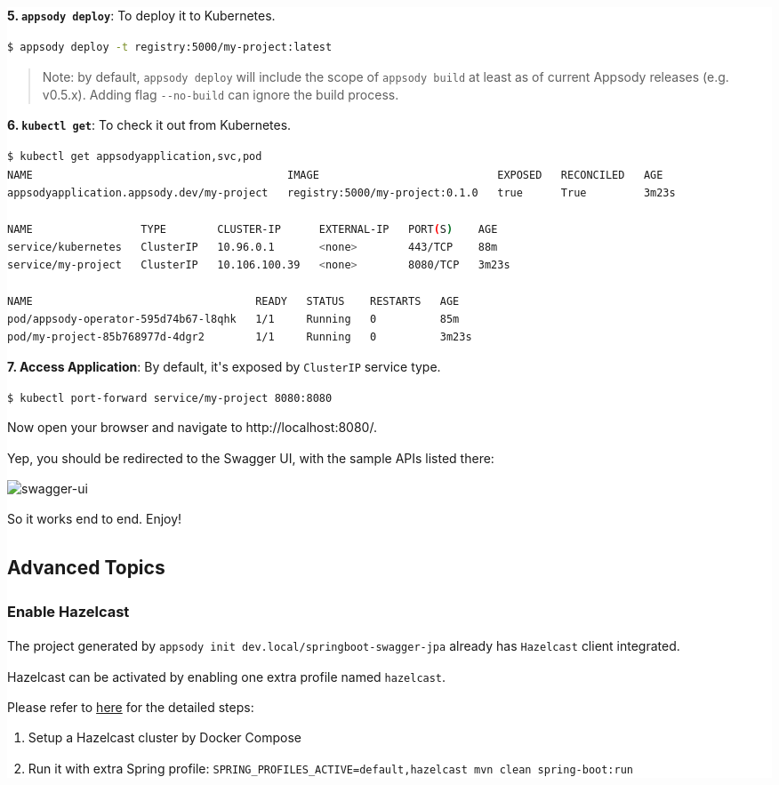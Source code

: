 **5. `appsody deploy`**: To deploy it to Kubernetes.

```sh
$ appsody deploy -t registry:5000/my-project:latest
```

> Note: by default, `appsody deploy` will include the scope of `appsody build` at least as of current Appsody releases (e.g. v0.5.x). Adding flag `--no-build` can ignore the build process.

**6. `kubectl get`**: To check it out from Kubernetes.

```sh
$ kubectl get appsodyapplication,svc,pod
NAME                                        IMAGE                            EXPOSED   RECONCILED   AGE
appsodyapplication.appsody.dev/my-project   registry:5000/my-project:0.1.0   true      True         3m23s

NAME                 TYPE        CLUSTER-IP      EXTERNAL-IP   PORT(S)    AGE
service/kubernetes   ClusterIP   10.96.0.1       <none>        443/TCP    88m
service/my-project   ClusterIP   10.106.100.39   <none>        8080/TCP   3m23s

NAME                                   READY   STATUS    RESTARTS   AGE
pod/appsody-operator-595d74b67-l8qhk   1/1     Running   0          85m
pod/my-project-85b768977d-4dgr2        1/1     Running   0          3m23s
```

**7. Access Application**: By default, it's exposed by `ClusterIP` service type.

```sh
$ kubectl port-forward service/my-project 8080:8080
```

Now open your browser and navigate to http://localhost:8080/.

Yep, you should be redirected to the Swagger UI, with the sample APIs listed there:

![swagger-ui](https://raw.githubusercontent.com/brightzheng100/springboot-swagger-jpa-stack/master/misc/screenshot-swagger.png "Swagger UI")

So it works end to end. Enjoy!

## Advanced Topics

### Enable Hazelcast

The project generated by `appsody init dev.local/springboot-swagger-jpa` already has `Hazelcast` client integrated.

Hazelcast can be activated by enabling one extra profile named `hazelcast`.

Please refer to [here](https://github.com/brightzheng100/springboot-swagger-jpa-stack#run-it-with-hazelcast-integrated) for the detailed steps:

1. Setup a Hazelcast cluster by Docker Compose

2. Run it with extra Spring profile: `SPRING_PROFILES_ACTIVE=default,hazelcast mvn clean spring-boot:run`
